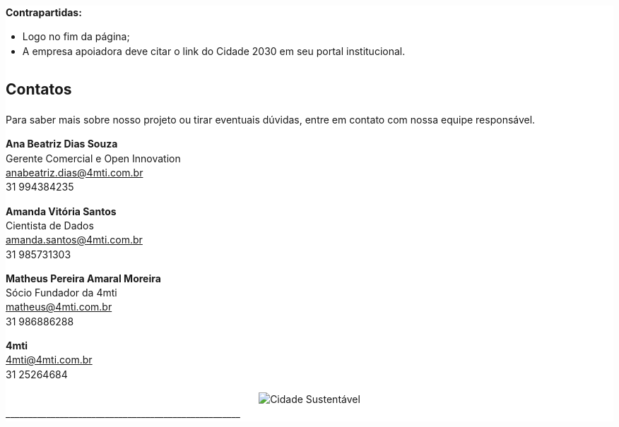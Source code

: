 **Contrapartidas:**
- Logo no fim da página;
- A empresa apoiadora deve citar o link do Cidade 2030 em seu portal institucional.


## Contatos

Para saber mais sobre nosso projeto ou tirar eventuais dúvidas, entre em contato com nossa equipe responsável.

**Ana Beatriz Dias Souza**\
Gerente Comercial e Open Innovation\
anabeatriz.dias@4mti.com.br\
31 994384235

**Amanda Vitória Santos**\
Cientista de Dados\
amanda.santos@4mti.com.br\
31 985731303

**Matheus Pereira Amaral Moreira**\
Sócio Fundador da 4mti\
matheus@4mti.com.br\
31 986886288

**4mti**\
4mti@4mti.com.br\
31 25264684

<div align="center">
    <img align="center" src="https://gitlab.com/4mti_solucoes/cidade2030/-/raw/master/Imagens/cidade-sustentavel.png" alt="Cidade Sustentável" />
</div>
____________________________________________________
